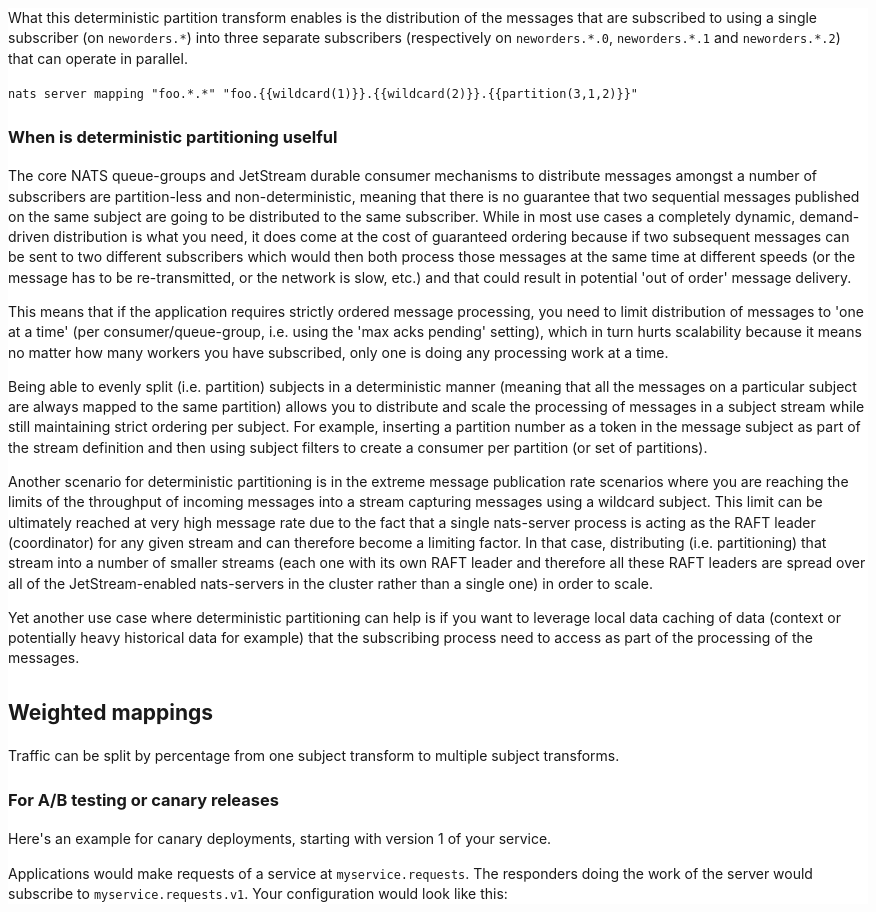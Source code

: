What this deterministic partition transform enables is the distribution of the messages that are subscribed to using a single subscriber (on `neworders.*`) into three separate subscribers (respectively on `neworders.*.0`, `neworders.*.1` and `neworders.*.2`) that can operate in parallel.

```
nats server mapping "foo.*.*" "foo.{{wildcard(1)}}.{{wildcard(2)}}.{{partition(3,1,2)}}"
```

### When is deterministic partitioning uselful

The core NATS queue-groups and JetStream durable consumer mechanisms to distribute messages amongst a number of subscribers are partition-less and non-deterministic, meaning that there is no guarantee that two sequential messages published on the same subject are going to be distributed to the same subscriber. While in most use cases a completely dynamic, demand-driven distribution is what you need, it does come at the cost of guaranteed ordering because if two subsequent messages can be sent to two different subscribers which would then both process those messages at the same time at different speeds (or the message has to be re-transmitted, or the network is slow, etc.) and that could result in potential 'out of order' message delivery.

This means that if the application requires strictly ordered message processing, you need to limit distribution of messages to 'one at a time' (per consumer/queue-group, i.e. using the 'max acks pending' setting), which in turn hurts scalability because it means no matter how many workers you have subscribed, only one is doing any processing work at a time.

Being able to evenly split (i.e. partition) subjects in a deterministic manner (meaning that all the messages on a particular subject are always mapped to the same partition) allows you to distribute and scale the processing of messages in a subject stream while still maintaining strict ordering per subject. For example, inserting a partition number as a token in the message subject as part of the stream definition and then using subject filters to create a consumer per partition (or set of partitions).

Another scenario for deterministic partitioning is in the extreme message publication rate scenarios where you are reaching the limits of the throughput of incoming messages into a stream capturing messages using a wildcard subject. This limit can be ultimately reached at very high message rate due to the fact that a single nats-server process is acting as the RAFT leader (coordinator) for any given stream and can therefore become a limiting factor. In that case, distributing (i.e. partitioning) that stream into a number of smaller streams (each one with its own RAFT leader and therefore all these RAFT leaders are spread over all of the JetStream-enabled nats-servers in the cluster rather than a single one) in order to scale.

Yet another use case where deterministic partitioning can help is if you want to leverage local data caching of data (context or potentially heavy historical data for example) that the subscribing process need to access as part of the processing of the messages.

## Weighted mappings

Traffic can be split by percentage from one subject transform to multiple subject transforms.

### For A/B testing or canary releases

Here's an example for canary deployments, starting with version 1 of your service.

Applications would make requests of a service at `myservice.requests`. The responders doing the work of the server would subscribe to `myservice.requests.v1`. Your configuration would look like this:
